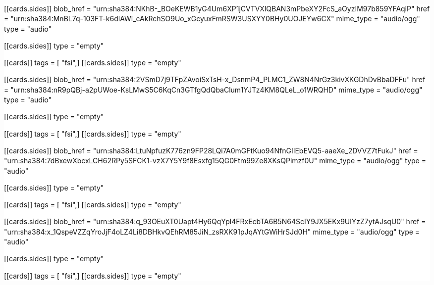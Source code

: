 [[cards.sides]]
blob_href = "urn:sha384:NKhB-_BOeKEWB1yG4Um6XP1jCVTVXlQBAN3mPbeXY2FcS_aOyzIM97b859YFAqiP"
href = "urn:sha384:MnBL7q-103FT-k6dlAWi_cAkRchSO9Uo_xGcyuxFmRSW3USXYY0BHy0UOJEYw6CX"
mime_type = "audio/ogg"
type = "audio"

[[cards.sides]]
type = "empty"


[[cards]]
tags = [ "fsi",]
[[cards.sides]]
type = "empty"

[[cards.sides]]
blob_href = "urn:sha384:2VSmD7j9TFpZAvoiSxTsH-x_DsnmP4_PLMC1_ZW8N4NrGz3kivXKGDhDvBbaDFFu"
href = "urn:sha384:nR9pQBj-a2pUWoe-KsLMwS5C6KqCn3GTfgQdQbaClum1YJTz4KM8QLeL_o1WRQHD"
mime_type = "audio/ogg"
type = "audio"

[[cards.sides]]
type = "empty"


[[cards]]
tags = [ "fsi",]
[[cards.sides]]
type = "empty"

[[cards.sides]]
blob_href = "urn:sha384:LtuNpfuzK776zn9FP28LQi7A0mGFtKuo94NfnGIIEbEVQ5-aaeXe_2DVVZ7tFukJ"
href = "urn:sha384:7dBxewXbcxLCH62RPy5SFCK1-vzX7Y5Y9f8Esxfg15QG0Ftm99Ze8XKsQPimzf0U"
mime_type = "audio/ogg"
type = "audio"

[[cards.sides]]
type = "empty"


[[cards]]
tags = [ "fsi",]
[[cards.sides]]
type = "empty"

[[cards.sides]]
blob_href = "urn:sha384:q_93OEuXT0Uapt4Hy6QqYpl4FRxEcbTA6B5N64ScIY9JX5EKx9UlYzZ7ytAJsqU0"
href = "urn:sha384:x_1QspeVZZqYroJjF4oLZ4Li8DBHkvQEhRM85JiN_zsRXK91pJqAYtGWiHrSJd0H"
mime_type = "audio/ogg"
type = "audio"

[[cards.sides]]
type = "empty"


[[cards]]
tags = [ "fsi",]
[[cards.sides]]
type = "empty"
